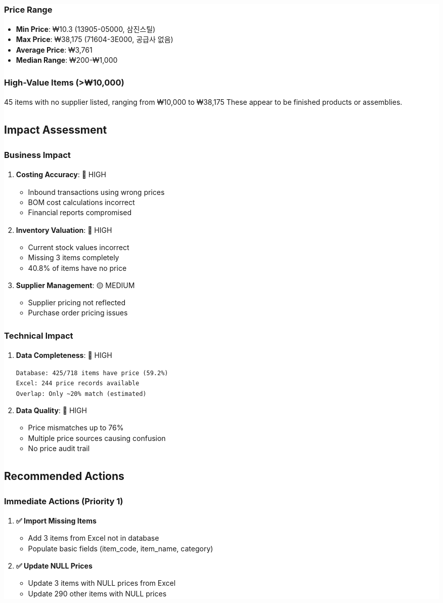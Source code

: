 ### Price Range

- **Min Price**: ₩10.3 (13905-05000, 삼진스틸)
- **Max Price**: ₩38,175 (71604-3E000, 공급사 없음)
- **Average Price**: ₩3,761
- **Median Range**: ₩200-₩1,000

### High-Value Items (>₩10,000)

45 items with no supplier listed, ranging from ₩10,000 to ₩38,175
These appear to be finished products or assemblies.

## Impact Assessment

### Business Impact

1. **Costing Accuracy**: 🔴 HIGH
   - Inbound transactions using wrong prices
   - BOM cost calculations incorrect
   - Financial reports compromised

2. **Inventory Valuation**: 🔴 HIGH
   - Current stock values incorrect
   - Missing 3 items completely
   - 40.8% of items have no price

3. **Supplier Management**: 🟡 MEDIUM
   - Supplier pricing not reflected
   - Purchase order pricing issues

### Technical Impact

1. **Data Completeness**: 🔴 HIGH
   ```
   Database: 425/718 items have price (59.2%)
   Excel: 244 price records available
   Overlap: Only ~20% match (estimated)
   ```

2. **Data Quality**: 🔴 HIGH
   - Price mismatches up to 76%
   - Multiple price sources causing confusion
   - No price audit trail

## Recommended Actions

### Immediate Actions (Priority 1)

1. **✅ Import Missing Items**
   - Add 3 items from Excel not in database
   - Populate basic fields (item_code, item_name, category)

2. **✅ Update NULL Prices**
   - Update 3 items with NULL prices from Excel
   - Update 290 other items with NULL prices

